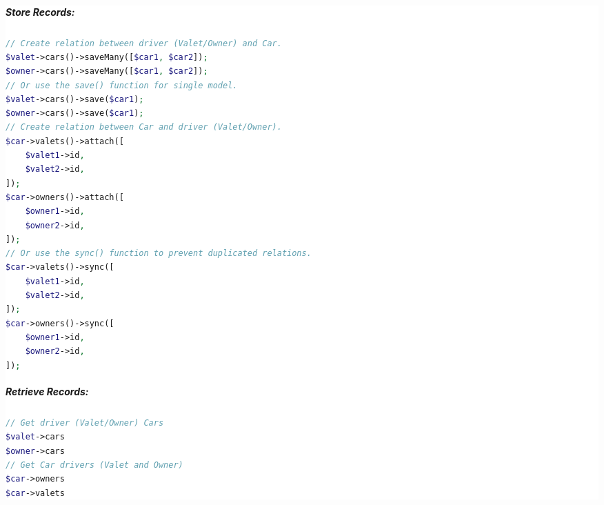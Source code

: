 ##### Store Records:
```php
// Create relation between driver (Valet/Owner) and Car.
$valet->cars()->saveMany([$car1, $car2]);
$owner->cars()->saveMany([$car1, $car2]);
// Or use the save() function for single model.
$valet->cars()->save($car1);
$owner->cars()->save($car1);
// Create relation between Car and driver (Valet/Owner).
$car->valets()->attach([
    $valet1->id,
    $valet2->id,
]);
$car->owners()->attach([
    $owner1->id,
    $owner2->id,
]);
// Or use the sync() function to prevent duplicated relations.
$car->valets()->sync([
    $valet1->id,
    $valet2->id,
]);
$car->owners()->sync([
    $owner1->id,
    $owner2->id,
]);
```
##### Retrieve Records:
```php
// Get driver (Valet/Owner) Cars
$valet->cars
$owner->cars
// Get Car drivers (Valet and Owner)
$car->owners
$car->valets
```

[one-to-one]: https://cdn-images-1.medium.com/max/1600/1*gFtdOGZWSzepjFh5ar7bMw.png
[one-to-many]: https://cdn-images-1.medium.com/max/1600/1*Cn4si4bSwFESO1zIjVT0FA.png
[many-to-many]: https://cdn-images-1.medium.com/max/1600/1*L2hZC1MjrJG1qGAQSnunFQ.png
[poly-one-to-many]: https://cdn-images-1.medium.com/max/1600/1*uKuKvRNmAQecSGkaFW6Clw.png
[poly-many-to-many]: https://cdn-images-1.medium.com/max/1600/1*B6ZvI_fdPZWWIfJb5rN0kQ.png
